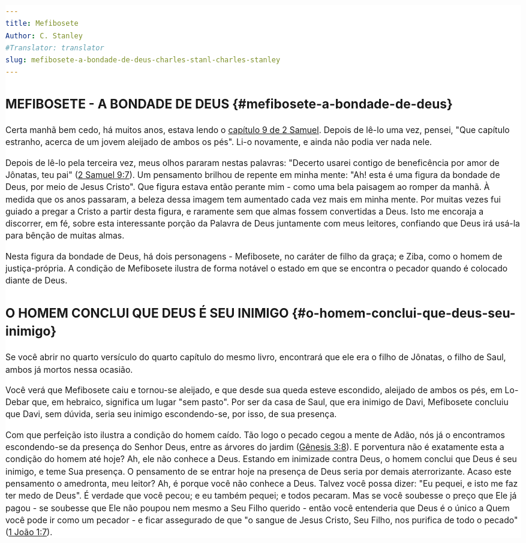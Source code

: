 ```yaml
---
title: Mefibosete
Author: C. Stanley
#Translator: translator
slug: mefibosete-a-bondade-de-deus-charles-stanl-charles-stanley
---
```


## MEFIBOSETE - A BONDADE DE DEUS {#mefibosete-a-bondade-de-deus}

Certa manhã bem cedo, há muitos anos, estava lendo o [capítulo 9 de 2 Samuel](http://mysword.info/b?r=2Sa_9). Depois de lê-lo uma vez, pensei, &quot;Que capítulo estranho, acerca de um jovem aleijado de ambos os pés&quot;. Li-o novamente, e ainda não podia ver nada nele.

Depois de lê-lo pela terceira vez, meus olhos pararam nestas palavras: &quot;Decerto usarei contigo de beneficência por amor de Jônatas, teu pai&quot; ([2 Samuel 9:7](http://mysword.info/b?r=2Sa_9:7)). Um pensamento brilhou de repente em minha mente: &quot;Ah! esta é uma figura da bondade de Deus, por meio de Jesus Cristo&quot;. Que figura estava então perante mim - como uma bela paisagem ao romper da manhã. À medida que os anos passaram, a beleza dessa imagem tem aumentado cada vez mais em minha mente. Por muitas vezes fui guiado a pregar a Cristo a partir desta figura, e raramente sem que almas fossem convertidas a Deus. Isto me encoraja a discorrer, em fé, sobre esta interessante porção da Palavra de Deus juntamente com meus leitores, confiando que Deus irá usá-la para bênção de muitas almas.

Nesta figura da bondade de Deus, há dois personagens - Mefibosete, no caráter de filho da graça; e Ziba, como o homem de justiça-própria. A condição de Mefibosete ilustra de forma notável o estado em que se encontra o pecador quando é colocado diante de Deus.

## O HOMEM CONCLUI QUE DEUS É SEU INIMIGO {#o-homem-conclui-que-deus-seu-inimigo}

Se você abrir no quarto versículo do quarto capítulo do mesmo livro, encontrará que ele era o filho de Jônatas, o filho de Saul, ambos já mortos nessa ocasião.

Você verá que Mefibosete caiu e tornou-se aleijado, e que desde sua queda esteve escondido, aleijado de ambos os pés, em Lo-Debar que, em hebraico, significa um lugar &quot;sem pasto&quot;. Por ser da casa de Saul, que era inimigo de Davi, Mefibosete concluiu que Davi, sem dúvida, seria seu inimigo escondendo-se, por isso, de sua presença.

Com que perfeição isto ilustra a condição do homem caído. Tão logo o pecado cegou a mente de Adão, nós já o encontramos escondendo-se da presença do Senhor Deus, entre as árvores do jardim ([Gênesis 3:8](http://mysword.info/b?r=Gen_3:8)). E porventura não é exatamente esta a condição do homem até hoje? Ah, ele não conhece a Deus. Estando em inimizade contra Deus, o homem conclui que Deus é seu inimigo, e teme Sua presença. O pensamento de se entrar hoje na presença de Deus seria por demais aterrorizante. Acaso este pensamento o amedronta, meu leitor? Ah, é porque você não conhece a Deus. Talvez você possa dizer: &quot;Eu pequei, e isto me faz ter medo de Deus&quot;. É verdade que você pecou; e eu também pequei; e todos pecaram. Mas se você soubesse o preço que Ele já pagou - se soubesse que Ele não poupou nem mesmo a Seu Filho querido - então você entenderia que Deus é o único a Quem você pode ir como um pecador - e ficar assegurado de que &quot;o sangue de Jesus Cristo, Seu Filho, nos purifica de todo o pecado&quot; ([1 João 1:7](http://mysword.info/b?r=1Jo_1:7)).
